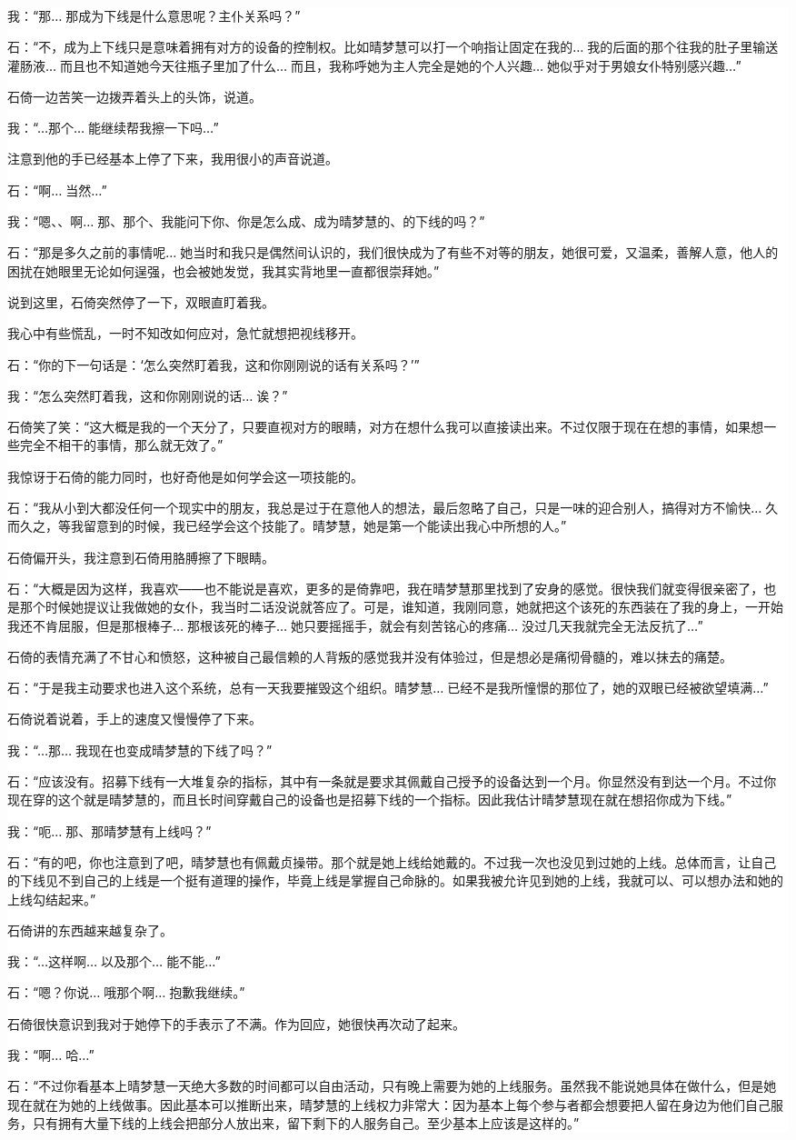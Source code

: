 我：“那… 那成为下线是什么意思呢？主仆关系吗？” 

石：“不，成为上下线只是意味着拥有对方的设备的控制权。比如晴梦慧可以打一个响指让固定在我的… 我的后面的那个往我的肚子里输送灌肠液… 而且也不知道她今天往瓶子里加了什么… 而且，我称呼她为主人完全是她的个人兴趣… 她似乎对于男娘女仆特别感兴趣…” 

石倚一边苦笑一边拨弄着头上的头饰，说道。 

我：“…那个… 能继续帮我擦一下吗…” 

注意到他的手已经基本上停了下来，我用很小的声音说道。 

石：“啊… 当然…” 

我：“嗯、、啊… 那、那个、我能问下你、你是怎么成、成为晴梦慧的、的下线的吗？” 

石：“那是多久之前的事情呢… 她当时和我只是偶然间认识的，我们很快成为了有些不对等的朋友，她很可爱，又温柔，善解人意，他人的困扰在她眼里无论如何逞强，也会被她发觉，我其实背地里一直都很崇拜她。” 

说到这里，石倚突然停了一下，双眼直盯着我。 

我心中有些慌乱，一时不知改如何应对，急忙就想把视线移开。 

石：“你的下一句话是：‘怎么突然盯着我，这和你刚刚说的话有关系吗？’” 

我：“怎么突然盯着我，这和你刚刚说的话… 诶？” 

石倚笑了笑：“这大概是我的一个天分了，只要直视对方的眼睛，对方在想什么我可以直接读出来。不过仅限于现在在想的事情，如果想一些完全不相干的事情，那么就无效了。” 

我惊讶于石倚的能力同时，也好奇他是如何学会这一项技能的。 

石：“我从小到大都没任何一个现实中的朋友，我总是过于在意他人的想法，最后忽略了自己，只是一味的迎合别人，搞得对方不愉快… 久而久之，等我留意到的时候，我已经学会这个技能了。晴梦慧，她是第一个能读出我心中所想的人。” 

石倚偏开头，我注意到石倚用胳膊擦了下眼睛。 

石：“大概是因为这样，我喜欢——也不能说是喜欢，更多的是倚靠吧，我在晴梦慧那里找到了安身的感觉。很快我们就变得很亲密了，也是那个时候她提议让我做她的女仆，我当时二话没说就答应了。可是，谁知道，我刚同意，她就把这个该死的东西装在了我的身上，一开始我还不肯屈服，但是那根棒子… 那根该死的棒子… 她只要摇摇手，就会有刻苦铭心的疼痛… 没过几天我就完全无法反抗了…” 

石倚的表情充满了不甘心和愤怒，这种被自己最信赖的人背叛的感觉我并没有体验过，但是想必是痛彻骨髓的，难以抹去的痛楚。 

石：“于是我主动要求也进入这个系统，总有一天我要摧毁这个组织。晴梦慧… 已经不是我所憧憬的那位了，她的双眼已经被欲望填满…” 

石倚说着说着，手上的速度又慢慢停了下来。 

我：“…那… 我现在也变成晴梦慧的下线了吗？” 

石：“应该没有。招募下线有一大堆复杂的指标，其中有一条就是要求其佩戴自己授予的设备达到一个月。你显然没有到达一个月。不过你现在穿的这个就是晴梦慧的，而且长时间穿戴自己的设备也是招募下线的一个指标。因此我估计晴梦慧现在就在想招你成为下线。” 

我：“呃… 那、那晴梦慧有上线吗？” 

石：“有的吧，你也注意到了吧，晴梦慧也有佩戴贞操带。那个就是她上线给她戴的。不过我一次也没见到过她的上线。总体而言，让自己的下线见不到自己的上线是一个挺有道理的操作，毕竟上线是掌握自己命脉的。如果我被允许见到她的上线，我就可以、可以想办法和她的上线勾结起来。” 

石倚讲的东西越来越复杂了。 

我：“…这样啊… 以及那个… 能不能…” 

石：“嗯？你说… 哦那个啊… 抱歉我继续。” 

石倚很快意识到我对于她停下的手表示了不满。作为回应，她很快再次动了起来。 

我：“啊… 哈…” 

石：“不过你看基本上晴梦慧一天绝大多数的时间都可以自由活动，只有晚上需要为她的上线服务。虽然我不能说她具体在做什么，但是她现在就在为她的上线做事。因此基本可以推断出来，晴梦慧的上线权力非常大：因为基本上每个参与者都会想要把人留在身边为他们自己服务，只有拥有大量下线的上线会把部分人放出来，留下剩下的人服务自己。至少基本上应该是这样的。” 
